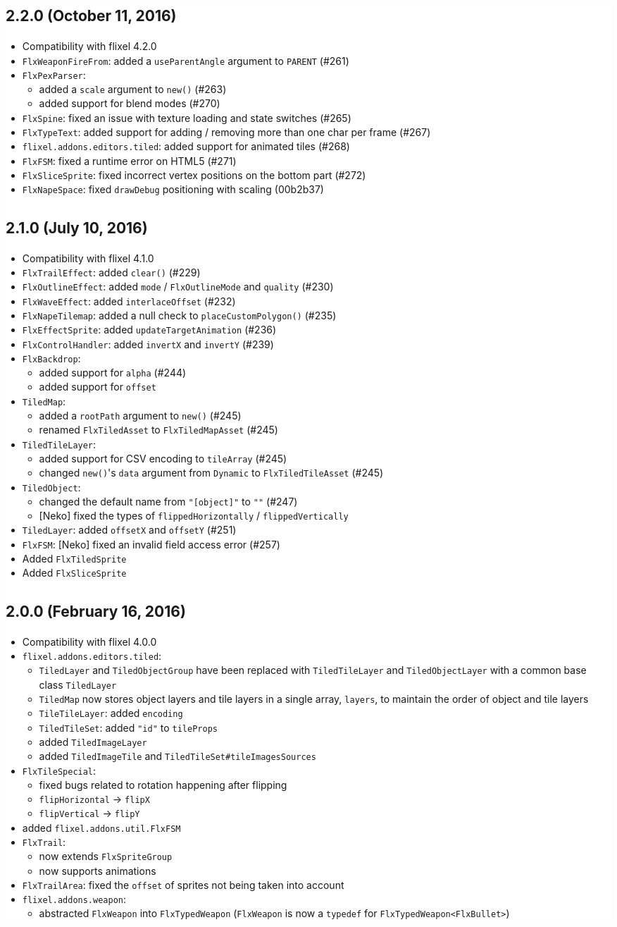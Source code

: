 2.2.0 (October 11, 2016)
------------------------------
* Compatibility with flixel 4.2.0
* `FlxWeaponFireFrom`: added a `useParentAngle` argument to `PARENT` (#261)
* `FlxPexParser`:
  * added a `scale` argument to `new()` (#263)
  * added support for blend modes (#270)
* `FlxSpine`: fixed an issue with texture loading and state switches (#265)
* `FlxTypeText`: added support for adding / removing more than one char per frame (#267)
* `flixel.addons.editors.tiled`: added support for animated tiles (#268)
* `FlxFSM`: fixed a runtime error on HTML5 (#271)
* `FlxSliceSprite`: fixed incorrect vertex positions on the bottom part (#272)
* `FlxNapeSpace`: fixed `drawDebug` positioning with scaling (00b2b37)

2.1.0 (July 10, 2016)
------------------------------
* Compatibility with flixel 4.1.0
* `FlxTrailEffect`: added `clear()` (#229) 
* `FlxOutlineEffect`: added `mode` / `FlxOutlineMode` and `quality` (#230)
* `FlxWaveEffect`: added `interlaceOffset` (#232) 
* `FlxNapeTilemap`: added a null check to `placeCustomPolygon()` (#235)
* `FlxEffectSprite`: added `updateTargetAnimation` (#236) 
* `FlxControlHandler`: added `invertX` and `invertY` (#239) 
* `FlxBackdrop`:
  * added support for `alpha` (#244)
  * added support for `offset`
* `TiledMap`:
  * added a `rootPath` argument to `new()` (#245)
  * renamed `FlxTiledAsset` to `FlxTiledMapAsset` (#245)
* `TiledTileLayer`:
  * added support for CSV encoding to `tileArray` (#245)
  * changed `new()`'s `data` argument from `Dynamic` to `FlxTiledTileAsset` (#245)
* `TiledObject`:
  * changed the default name from `"[object]"` to `""` (#247)
  * [Neko] fixed the types of `flippedHorizontally` / `flippedVertically`
* `TiledLayer`: added `offsetX` and `offsetY` (#251)
* `FlxFSM`: [Neko] fixed an invalid field access error (#257)
* Added `FlxTiledSprite`
* Added `FlxSliceSprite`

2.0.0 (February 16, 2016)
------------------------------
* Compatibility with flixel 4.0.0
* `flixel.addons.editors.tiled`:
  * `TiledLayer` and `TiledObjectGroup` have been replaced with `TiledTileLayer` and `TiledObjectLayer` with a common base class `TiledLayer`
  * `TiledMap` now stores object layers and tile layers in a single array, `layers`, to maintain the order of object and tile layers
  * `TileTileLayer`: added `encoding`
  * `TiledTileSet`: added `"id"` to `tileProps`
  * added `TiledImageLayer`
  * added `TiledImageTile` and `TiledTileSet#tileImagesSources`
* `FlxTileSpecial`:
  * fixed bugs related to rotation happening after flipping
  * `flipHorizontal` -> `flipX`
  * `flipVertical` -> `flipY`
* added `flixel.addons.util.FlxFSM`
* `FlxTrail`:
  * now extends `FlxSpriteGroup`
  * now supports animations
* `FlxTrailArea`: fixed the `offset` of sprites not being taken into account
* `flixel.addons.weapon`:
  * abstracted `FlxWeapon` into `FlxTypedWeapon` (`FlxWeapon` is now a `typedef` for `FlxTypedWeapon<FlxBullet>`)